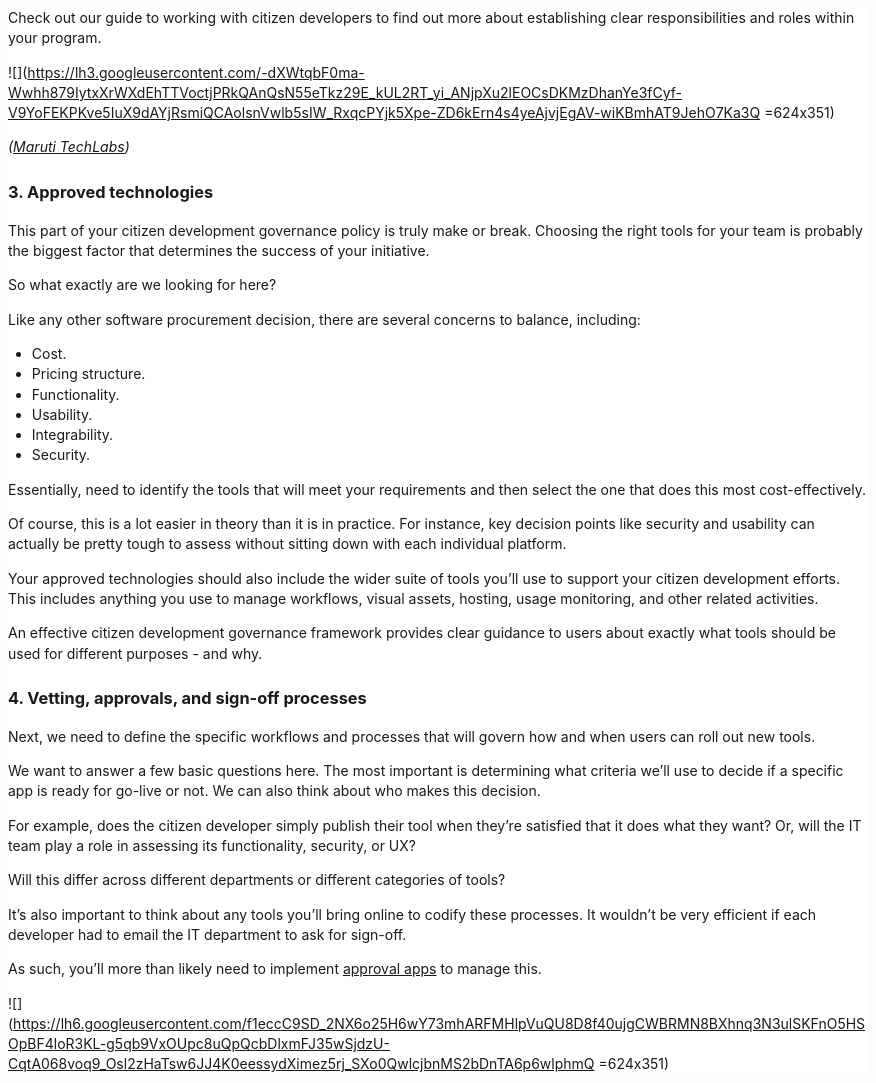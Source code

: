 Check out our guide to working with citizen developers to find out more about establishing clear responsibilities and roles within your program.

![](https://lh3.googleusercontent.com/-dXWtqbF0ma-Wwhh879IytxXrWXdEhTTVoctjPRkQAnQsN55eTkz29E_kUL2RT_yi_ANjpXu2lEOCsDKMzDhanYe3fCyf-V9YoFEKPKve5IuX9dAYjRsmiQCAolsnVwlb5sIW_RxqcPYjk5Xpe-ZD6kErn4s4yeAjvjEgAV-wiKBmhAT9JehO7Ka3Q =624x351)

_(_[_Maruti TechLabs_](https://marutitech.com/citizen-developer-framework/)_)_

### 3. Approved technologies

This part of your citizen development governance policy is truly make or break. Choosing the right tools for your team is probably the biggest factor that determines the success of your initiative.

So what exactly are we looking for here?

Like any other software procurement decision, there are several concerns to balance, including:

* Cost.
* Pricing structure.
* Functionality.
* Usability.
* Integrability.
* Security.

Essentially, need to identify the tools that will meet your requirements and then select the one that does this most cost-effectively.

Of course, this is a lot easier in theory than it is in practice. For instance, key decision points like security and usability can actually be pretty tough to assess without sitting down with each individual platform.

Your approved technologies should also include the wider suite of tools you’ll use to support your citizen development efforts. This includes anything you use to manage workflows, visual assets, hosting, usage monitoring, and other related activities.

An effective citizen development governance framework provides clear guidance to users about exactly what tools should be used for different purposes - and why.

### 4. Vetting, approvals, and sign-off processes

Next, we need to define the specific workflows and processes that will govern how and when users can roll out new tools.

We want to answer a few basic questions here. The most important is determining what criteria we’ll use to decide if a specific app is ready for go-live or not. We can also think about who makes this decision.

For example, does the citizen developer simply publish their tool when they’re satisfied that it does what they want? Or, will the IT team play a role in assessing its functionality, security, or UX?

Will this differ across different departments or different categories of tools?

It’s also important to think about any tools you’ll bring online to codify these processes. It wouldn’t be very efficient if each developer had to email the IT department to ask for sign-off.

As such, you’ll more than likely need to implement [approval apps](https://budibase.com/approval-apps) to manage this.

![](https://lh6.googleusercontent.com/f1eccC9SD_2NX6o25H6wY73mhARFMHlpVuQU8D8f40ujgCWBRMN8BXhnq3N3ulSKFnO5HSOpBF4loR3KL-g5qb9VxOUpc8uQpQcbDlxmFJ35wSjdzU-CqtA068voq9_Osl2zHaTsw6JJ4K0eessydXimez5rj_SXo0QwlcjbnMS2bDnTA6p6wlphmQ =624x351)
